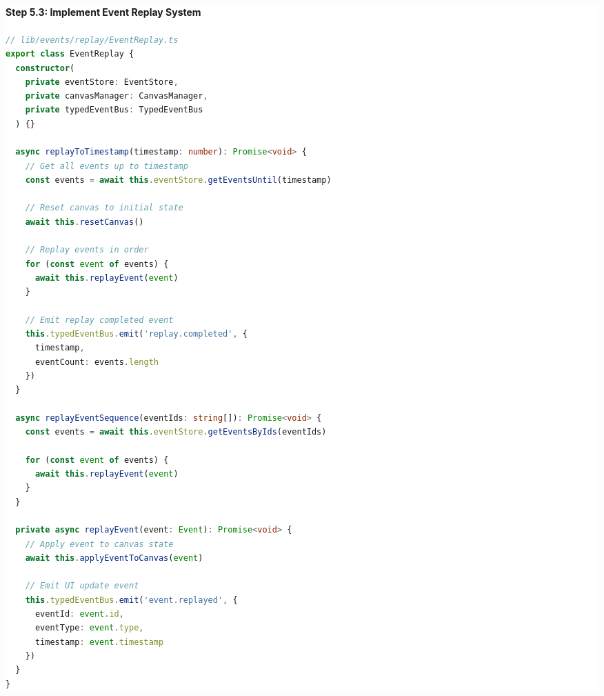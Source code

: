 #### **Step 5.3: Implement Event Replay System**

```typescript
// lib/events/replay/EventReplay.ts
export class EventReplay {
  constructor(
    private eventStore: EventStore,
    private canvasManager: CanvasManager,
    private typedEventBus: TypedEventBus
  ) {}
  
  async replayToTimestamp(timestamp: number): Promise<void> {
    // Get all events up to timestamp
    const events = await this.eventStore.getEventsUntil(timestamp)
    
    // Reset canvas to initial state
    await this.resetCanvas()
    
    // Replay events in order
    for (const event of events) {
      await this.replayEvent(event)
    }
    
    // Emit replay completed event
    this.typedEventBus.emit('replay.completed', {
      timestamp,
      eventCount: events.length
    })
  }
  
  async replayEventSequence(eventIds: string[]): Promise<void> {
    const events = await this.eventStore.getEventsByIds(eventIds)
    
    for (const event of events) {
      await this.replayEvent(event)
    }
  }
  
  private async replayEvent(event: Event): Promise<void> {
    // Apply event to canvas state
    await this.applyEventToCanvas(event)
    
    // Emit UI update event
    this.typedEventBus.emit('event.replayed', {
      eventId: event.id,
      eventType: event.type,
      timestamp: event.timestamp
    })
  }
}
```
